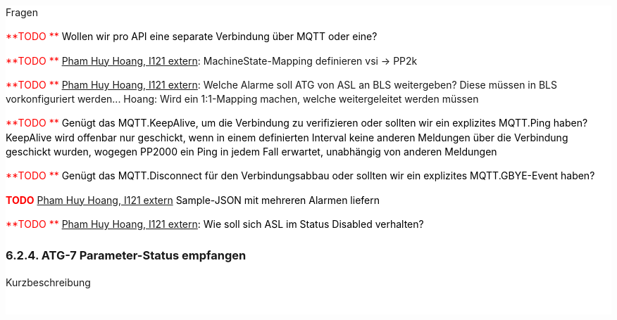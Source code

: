 Fragen

<div class="content-wrapper">

<span style="color: rgb(255,0,0);"><span style="color: rgb(0,0,0);"><span style="color: rgb(255,0,0);">**TODO ** </span>Wollen
wir pro API eine separate Verbindung über MQTT oder eine?  
</span></span>

<span style="color: rgb(255,0,0);">**TODO ** </span>[Pham Huy Hoang,
I121 extern](https://wikit.post.ch/display/~phamh): MachineState-Mapping
definieren vsi → PP2k

<span style="color: rgb(255,0,0);">**TODO ** </span>[Pham Huy Hoang,
I121 extern](https://wikit.post.ch/display/~phamh): Welche Alarme soll
ATG von ASL an BLS weitergeben? Diese müssen in BLS vorkonfiguriert
werden... Hoang: Wird ein 1:1-Mapping machen, welche weitergeleitet
werden
müssen

<span style="color: rgb(0,0,0);"><span style="color: rgb(255,0,0);">**TODO ** </span>Genügt
das MQTT.KeepAlive, um die Verbindung zu verifizieren oder sollten wir
ein explizites MQTT.Ping haben? KeepAlive wird offenbar nur geschickt,
wenn in einem definierten Interval keine anderen Meldungen über die
Verbindung geschickt wurden, wogegen PP2000 ein Ping in jedem Fall
erwartet, unabhängig von anderen
Meldungen</span>

<span style="color: rgb(255,0,0);">**TODO ** </span><span style="color: rgb(0,0,0);">Genügt
das MQTT.Disconnect für den Verbindungsabbau oder sollten wir ein
explizites MQTT.GBYE-Event haben?</span>

<span style="color: rgb(255,0,0);">**TODO** [Pham Huy Hoang, I121
extern](https://wikit.post.ch/display/~phamh)
<span style="color: rgb(0,0,0);">Sample-JSON mit mehreren Alarmen
liefern</span></span>

<span style="color: rgb(255,0,0);"><span style="color: rgb(0,0,0);"><span style="color: rgb(255,0,0);">**TODO ** </span>[Pham
Huy Hoang, I121 extern](https://wikit.post.ch/display/~phamh): Wie soll
sich ASL im Status Disabled
verhalten?</span></span>

</div>

  

<div class="table-wrap">

### <span class="nh-number">6.2.4. </span>ATG-7 Parameter-Status empfangen

</div>

Kurzbeschreibung

 
